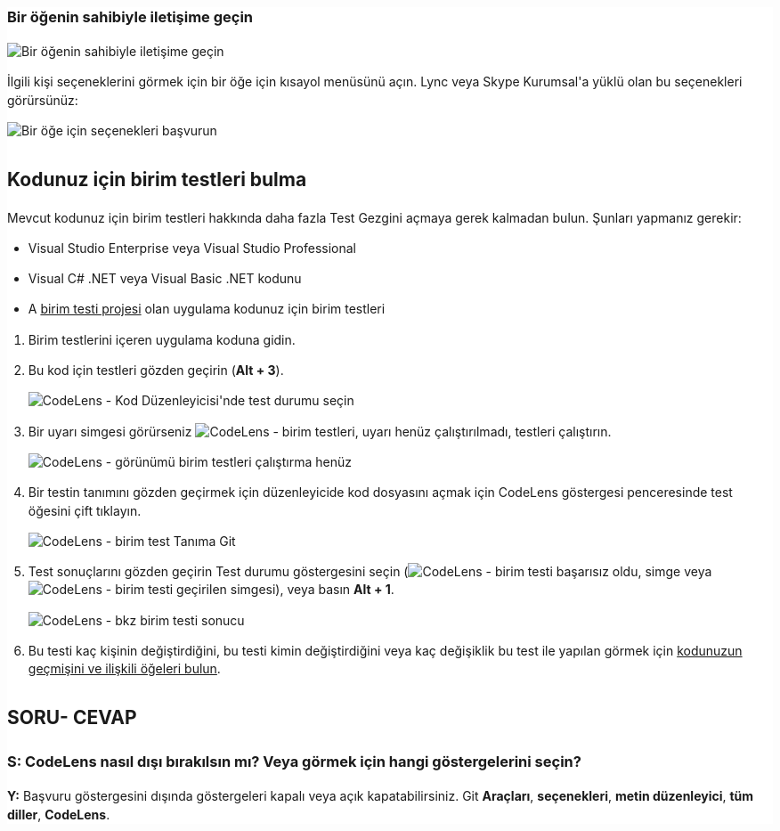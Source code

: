 ### <a name="contact-the-owner-of-an-item"></a>Bir öğenin sahibiyle iletişime geçin  
 ![Bir öğenin sahibiyle iletişime geçin](../ide/media/codelenscontactitemowner.png "CodeLensContactItemOwner")  
  
 İlgili kişi seçeneklerini görmek için bir öğe için kısayol menüsünü açın. Lync veya Skype Kurumsal'a yüklü olan bu seçenekleri görürsünüz:  
  
 ![Bir öğe için seçenekleri başvurun](../ide/media/codelensitemcontactmenu.png "CodeLensItemContactMenu")  
  
##  <a name="FindRunUnitTests"></a> Kodunuz için birim testleri bulma  
 Mevcut kodunuz için birim testleri hakkında daha fazla Test Gezgini açmaya gerek kalmadan bulun. Şunları yapmanız gerekir:  
  
-   Visual Studio Enterprise veya Visual Studio Professional  
  
-   Visual C# .NET veya Visual Basic .NET kodunu  
  
-   A [birim testi projesi](../test/unit-test-your-code.md) olan uygulama kodunuz için birim testleri  
  
1.  Birim testlerini içeren uygulama koduna gidin.  
  
2.  Bu kod için testleri gözden geçirin (**Alt + 3**).  
  
     ![CodeLens &#45; Kod Düzenleyicisi'nde test durumu seçin](../ide/media/codelenschoosetestindicator.png "CodeLensChooseTestIndicator")  
  
3.  Bir uyarı simgesi görürseniz ![CodeLens &#45; birim testleri, uyarı henüz çalıştırılmadı](../ide/media/codelenstestwarningicon.png "CodeLensTestWarningIcon"), testleri çalıştırın.  
  
     ![CodeLens &#45; görünümü birim testleri çalıştırma henüz](../ide/media/codelenstestsnotyetrun.png "CodeLensTestsNotYetRun")  
  
4.  Bir testin tanımını gözden geçirmek için düzenleyicide kod dosyasını açmak için CodeLens göstergesi penceresinde test öğesini çift tıklayın.  
  
     ![CodeLens &#45; birim test Tanıma Git](../ide/media/codelensunittestdefinition.png "CodeLensUnitTestDefinition")  
  
5.  Test sonuçlarını gözden geçirin Test durumu göstergesini seçin (![CodeLens &#45; birim testi başarısız oldu, simge](../ide/media/codelenstestfailedicon.png "CodeLensTestFailedIcon") veya ![CodeLens &#45; birim testi geçirilen simgesi](../ide/media/codelenstestpassedicon.png "CodeLensTestPassedIcon")), veya basın **Alt + 1**.  
  
     ![CodeLens &#45; bkz birim testi sonucu](../ide/media/codelensunittestresult.png "CodeLensUnitTestResult")  
  
6.  Bu testi kaç kişinin değiştirdiğini, bu testi kimin değiştirdiğini veya kaç değişiklik bu test ile yapılan görmek için [kodunuzun geçmişini ve ilişkili öğeleri bulun](#FindCodeHistory).  
  
##  <a name="QA"></a> SORU- CEVAP  
  
###  <a name="ChangeOrTurnOff"></a> S: CodeLens nasıl dışı bırakılsın mı? Veya görmek için hangi göstergelerini seçin?  
 **Y:**  Başvuru göstergesini dışında göstergeleri kapalı veya açık kapatabilirsiniz. Git **Araçları**, **seçenekleri**, **metin düzenleyici**, **tüm diller**, **CodeLens**.  
  